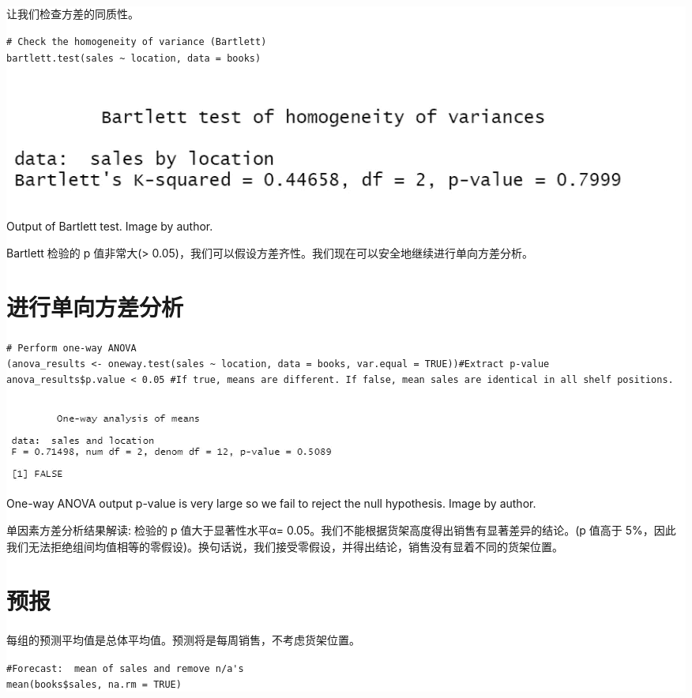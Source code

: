 让我们检查方差的同质性。

```
# Check the homogeneity of variance (Bartlett)
bartlett.test(sales ~ location, data = books)
```

![](img/09b11797e3d89f18e007c14c7feb9555.png)

Output of Bartlett test. Image by author.

Bartlett 检验的 p 值非常大(> 0.05)，我们可以假设方差齐性。我们现在可以安全地继续进行单向方差分析。

# 进行单向方差分析

```
# Perform one-way ANOVA 
(anova_results <- oneway.test(sales ~ location, data = books, var.equal = TRUE))#Extract p-value
anova_results$p.value < 0.05 #If true, means are different. If false, mean sales are identical in all shelf positions.
```

![](img/922905e82be2088126bfd4f88c106add.png)

One-way ANOVA output p-value is very large so we fail to reject the null hypothesis. Image by author.

单因素方差分析结果解读:
检验的 p 值大于显著性水平α= 0.05。我们不能根据货架高度得出销售有显著差异的结论。(p 值高于 5%，因此我们无法拒绝组间均值相等的零假设)。换句话说，我们接受零假设，并得出结论，销售没有显着不同的货架位置。

# 预报

每组的预测平均值是总体平均值。预测将是每周销售，不考虑货架位置。

```
#Forecast:  mean of sales and remove n/a's
mean(books$sales, na.rm = TRUE)
```

